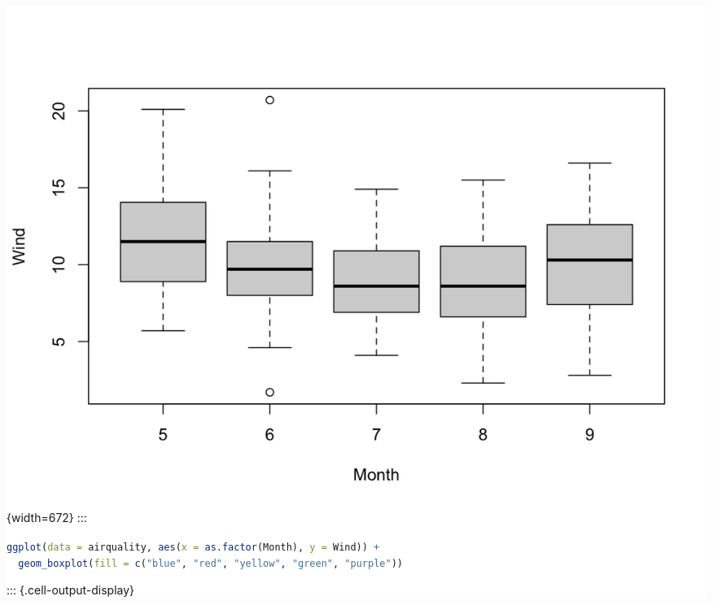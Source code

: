 ![](MasterCode_files/figure-html/unnamed-chunk-65-1.png){width=672}
:::

```{.r .cell-code}
ggplot(data = airquality, aes(x = as.factor(Month), y = Wind)) +
  geom_boxplot(fill = c("blue", "red", "yellow", "green", "purple"))
```

::: {.cell-output-display}